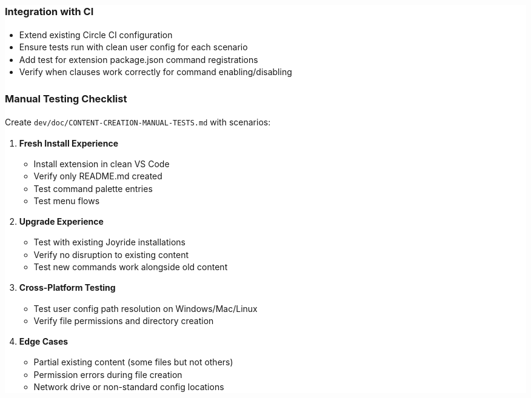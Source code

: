 ### Integration with CI

- Extend existing Circle CI configuration
- Ensure tests run with clean user config for each scenario
- Add test for extension package.json command registrations
- Verify when clauses work correctly for command enabling/disabling

### Manual Testing Checklist

Create `dev/doc/CONTENT-CREATION-MANUAL-TESTS.md` with scenarios:

1. **Fresh Install Experience**
   - Install extension in clean VS Code
   - Verify only README.md created
   - Test command palette entries
   - Test menu flows

2. **Upgrade Experience**
   - Test with existing Joyride installations
   - Verify no disruption to existing content
   - Test new commands work alongside old content

3. **Cross-Platform Testing**
   - Test user config path resolution on Windows/Mac/Linux
   - Verify file permissions and directory creation

4. **Edge Cases**
   - Partial existing content (some files but not others)
   - Permission errors during file creation
   - Network drive or non-standard config locations
